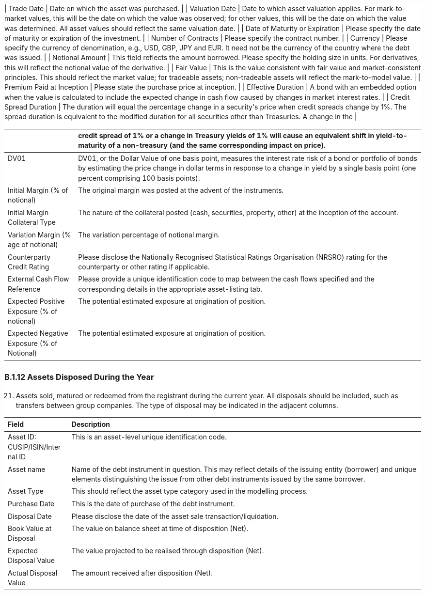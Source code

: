 | Trade Date | Date on which the asset was purchased. |
| Valuation Date | Date to which asset valuation applies. For mark-to-market values, this will be the date on which the value was observed; for other values, this will be the date on which the value was determined. All asset values should reflect the same valuation date. |
| Date of Maturity or Expiration | Please specify the date of maturity or expiration of the investment. |
| Number of Contracts | Please specify the contract number. |
| Currency | Please specify the currency of denomination, e.g., USD, GBP, JPY and EUR. It need not be the currency of the country where the debt was issued. |
| Notional Amount | This field reflects the amount borrowed. Please specify the holding size in units. For derivatives, this will reflect the notional value of the derivative. |
| Fair Value | This is the value consistent with fair value and market-consistent principles. This should reflect the market value; for tradeable assets; non-tradeable assets will reflect the mark-to-model value. |
| Premium Paid at Inception | Please state the purchase price at inception. |
| Effective Duration | A bond with an embedded option when the value is calculated to include the expected change in cash flow caused by changes in market interest rates. |
| Credit Spread Duration | The duration will equal the percentage change in a security's price when credit spreads change by $1 \%$. The spread duration is equivalent to the modified duration for all securities other than Treasuries. A change in the |


|  | credit spread of $1 \%$ or a change in Treasury yields of $1 \%$ will cause an equivalent shift in yield-to-maturity of a non-treasury (and the same corresponding impact on price). |
| :--- | :--- |
| DV01 | DV01, or the Dollar Value of one basis point, measures the interest rate risk of a bond or portfolio of bonds by estimating the price change in dollar terms in response to a change in yield by a single basis point (one percent comprising 100 basis points). |
| Initial Margin (\% of notional) | The original margin was posted at the advent of the instruments. |
| Initial Margin Collateral Type | The nature of the collateral posted (cash, securities, property, other) at the inception of the account. |
| Variation Margin (\% age of notional) | The variation percentage of notional margin. |
| Counterparty Credit Rating | Please disclose the Nationally Recognised Statistical Ratings Organisation (NRSRO) rating for the counterparty or other rating if applicable. |
| External Cash Flow Reference | Please provide a unique identification code to map between the cash flows specified and the corresponding details in the appropriate asset-listing tab. |
| Expected Positive Exposure (\% of notional) | The potential estimated exposure at origination of position. |
| Expected Negative Exposure (\% of Notional) | The potential estimated exposure at origination of position. |

### B.1.12 Assets Disposed During the Year

21. Assets sold, matured or redeemed from the registrant during the current year. All disposals should be included, such as transfers between group companies. The type of disposal may be indicated in the adjacent columns.

| Field | Description |
| :--- | :--- |
| Asset ID: CUSIP/ISIN/Internal ID | This is an asset-level unique identification code. |
| Asset name | Name of the debt instrument in question. This may reflect details of the issuing entity (borrower) and unique elements distinguishing the issue from other debt instruments issued by the same borrower. |
| Asset Type | This should reflect the asset type category used in the modelling process. |
| Purchase Date | This is the date of purchase of the debt instrument. |
| Disposal Date | Please disclose the date of the asset sale transaction/liquidation. |
| Book Value at Disposal | The value on balance sheet at time of disposition (Net). |
| Expected Disposal Value | The value projected to be realised through disposition (Net). |
| Actual Disposal Value | The amount received after disposition (Net). |
